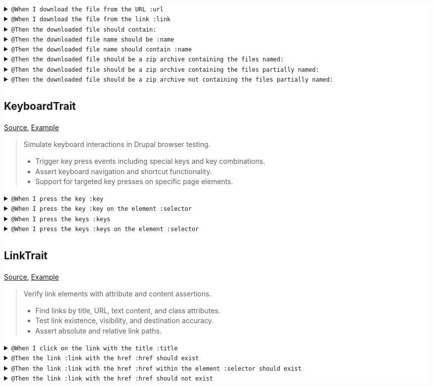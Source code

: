 
<details><summary><code>@When I download the file from the URL :url</code></summary></details>

<details><summary><code>@When I download the file from the link :link</code></summary></details>

<details><summary><code>@Then the downloaded file should contain:</code></summary></details>

<details><summary><code>@Then the downloaded file name should be :name</code></summary></details>

<details><summary><code>@Then the downloaded file name should contain :name</code></summary></details>

<details><summary><code>@Then the downloaded file should be a zip archive containing the files named:</code></summary></details>

<details><summary><code>@Then the downloaded file should be a zip archive containing the files partially named:</code></summary></details>

<details><summary><code>@Then the downloaded file should be a zip archive not containing the files partially named:</code></summary></details>

## KeyboardTrait

[Source](src/KeyboardTrait.php), [Example](tests/behat/features/keyboard.feature)

>  Simulate keyboard interactions in Drupal browser testing.
>  - Trigger key press events including special keys and key combinations.
>  - Assert keyboard navigation and shortcut functionality.
>  - Support for targeted key presses on specific page elements.


<details><summary><code>@When I press the key :key</code></summary></details>

<details><summary><code>@When I press the key :key on the element :selector</code></summary></details>

<details><summary><code>@When I press the keys :keys</code></summary></details>

<details><summary><code>@When I press the keys :keys on the element :selector</code></summary></details>

## LinkTrait

[Source](src/LinkTrait.php), [Example](tests/behat/features/link.feature)

>  Verify link elements with attribute and content assertions.
>  - Find links by title, URL, text content, and class attributes.
>  - Test link existence, visibility, and destination accuracy.
>  - Assert absolute and relative link paths.


<details><summary><code>@When I click on the link with the title :title</code></summary></details>

<details><summary><code>@Then the link :link with the href :href should exist</code></summary></details>

<details><summary><code>@Then the link :link with the href :href within the element :selector should exist</code></summary></details>

<details><summary><code>@Then the link :link with the href :href should not exist</code></summary></details>
